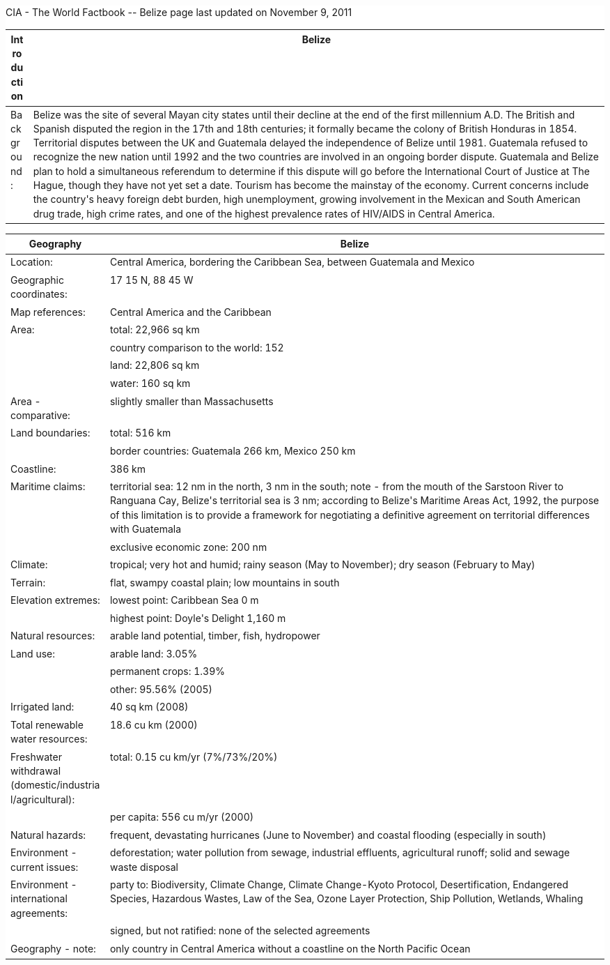 CIA - The World Factbook -- Belize
page last updated on November 9, 2011


| Introduction | Belize |
| --- | --- |
| Background: | Belize was the site of several Mayan city states until their decline at the end of the first millennium A.D. The British and Spanish disputed the region in the 17th and 18th centuries; it formally became the colony of British Honduras in 1854. Territorial disputes between the UK and Guatemala delayed the independence of Belize until 1981. Guatemala refused to recognize the new nation until 1992 and the two countries are involved in an ongoing border dispute. Guatemala and Belize plan to hold a simultaneous referendum to determine if this dispute will go before the International Court of Justice at The Hague, though they have not yet set a date. Tourism has become the mainstay of the economy. Current concerns include the country's heavy foreign debt burden, high unemployment, growing involvement in the Mexican and South American drug trade, high crime rates, and one of the highest prevalence rates of HIV/AIDS in Central America. |


| Geography | Belize |
| --- | --- |
| Location: | Central America, bordering the Caribbean Sea, between Guatemala and Mexico |
| Geographic coordinates: | 17 15 N, 88 45 W |
| Map references: | Central America and the Caribbean |
| Area: | total: 22,966 sq km |
| | country comparison to the world: 152 |
| | land: 22,806 sq km |
| | water: 160 sq km |
| Area - comparative: | slightly smaller than Massachusetts |
| Land boundaries: | total: 516 km |
| | border countries: Guatemala 266 km, Mexico 250 km |
| Coastline: | 386 km |
| Maritime claims: | territorial sea: 12 nm in the north, 3 nm in the south; note - from the mouth of the Sarstoon River to Ranguana Cay, Belize's territorial sea is 3 nm; according to Belize's Maritime Areas Act, 1992, the purpose of this limitation is to provide a framework for negotiating a definitive agreement on territorial differences with Guatemala |
| | exclusive economic zone: 200 nm |
| Climate: | tropical; very hot and humid; rainy season (May to November); dry season (February to May) |
| Terrain: | flat, swampy coastal plain; low mountains in south |
| Elevation extremes: | lowest point: Caribbean Sea 0 m |
| | highest point: Doyle's Delight 1,160 m |
| Natural resources: | arable land potential, timber, fish, hydropower |
| Land use: | arable land: 3.05% |
| | permanent crops: 1.39% |
| | other: 95.56% (2005) |
| Irrigated land: | 40 sq km (2008) |
| Total renewable water resources: | 18.6 cu km (2000) |
| Freshwater withdrawal (domestic/industrial/agricultural): | total: 0.15 cu km/yr (7%/73%/20%) |
| | per capita: 556 cu m/yr (2000) |
| Natural hazards: | frequent, devastating hurricanes (June to November) and coastal flooding (especially in south) |
| Environment - current issues: | deforestation; water pollution from sewage, industrial effluents, agricultural runoff; solid and sewage waste disposal |
| Environment - international agreements: | party to: Biodiversity, Climate Change, Climate Change-Kyoto Protocol, Desertification, Endangered Species, Hazardous Wastes, Law of the Sea, Ozone Layer Protection, Ship Pollution, Wetlands, Whaling |
| | signed, but not ratified: none of the selected agreements |
| Geography - note: | only country in Central America without a coastline on the North Pacific Ocean |
